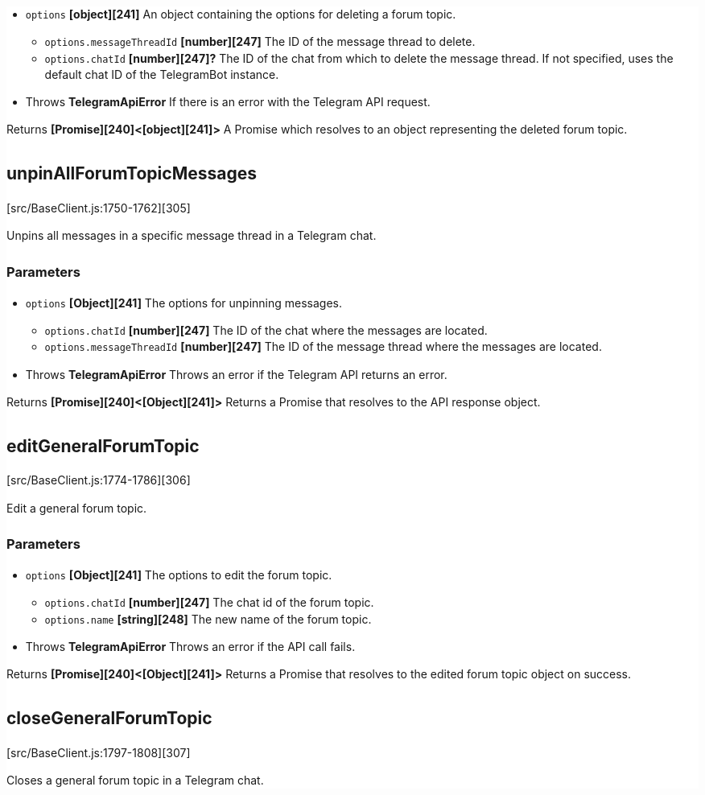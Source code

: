 *   `options` **[object][241]** An object containing the options for deleting a forum topic.

    *   `options.messageThreadId` **[number][247]** The ID of the message thread to delete.
    *   `options.chatId` **[number][247]?** The ID of the chat from which to delete the message thread. If not specified, uses the default chat ID of the TelegramBot instance.



*   Throws **TelegramApiError** If there is an error with the Telegram API request.

Returns **[Promise][240]<[object][241]>** A Promise which resolves to an object representing the deleted forum topic.

## unpinAllForumTopicMessages

[src/BaseClient.js:1750-1762][305]

Unpins all messages in a specific message thread in a Telegram chat.

### Parameters

*   `options` **[Object][241]** The options for unpinning messages.

    *   `options.chatId` **[number][247]** The ID of the chat where the messages are located.
    *   `options.messageThreadId` **[number][247]** The ID of the message thread where the messages are located.



*   Throws **TelegramApiError** Throws an error if the Telegram API returns an error.

Returns **[Promise][240]<[Object][241]>** Returns a Promise that resolves to the API response object.

## editGeneralForumTopic

[src/BaseClient.js:1774-1786][306]

Edit a general forum topic.

### Parameters

*   `options` **[Object][241]** The options to edit the forum topic.

    *   `options.chatId` **[number][247]** The chat id of the forum topic.
    *   `options.name` **[string][248]** The new name of the forum topic.



*   Throws **TelegramApiError** Throws an error if the API call fails.

Returns **[Promise][240]<[Object][241]>** Returns a Promise that resolves to the edited forum topic object on success.

## closeGeneralForumTopic

[src/BaseClient.js:1797-1808][307]

Closes a general forum topic in a Telegram chat.
